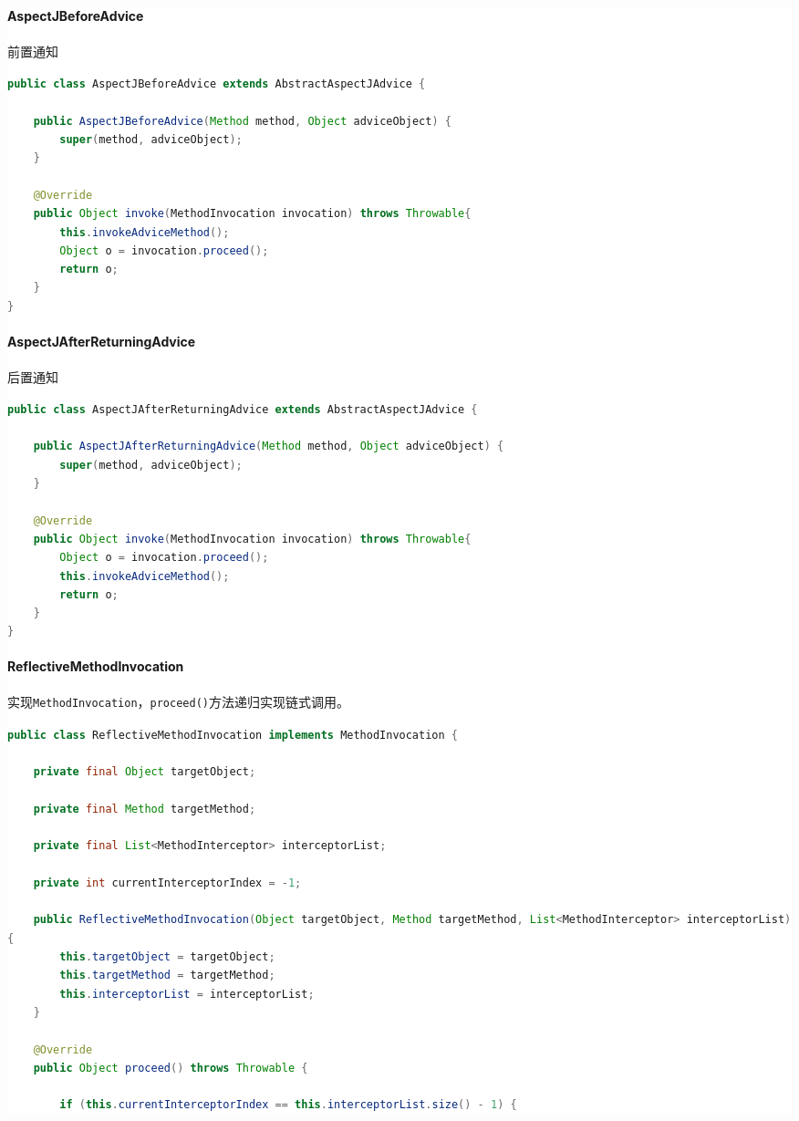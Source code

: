 #### AspectJBeforeAdvice

前置通知

```java
public class AspectJBeforeAdvice extends AbstractAspectJAdvice {

    public AspectJBeforeAdvice(Method method, Object adviceObject) {
        super(method, adviceObject);
    }

    @Override
    public Object invoke(MethodInvocation invocation) throws Throwable{
        this.invokeAdviceMethod();
        Object o = invocation.proceed();
        return o;
    }
}
```

#### AspectJAfterReturningAdvice

后置通知

```java
public class AspectJAfterReturningAdvice extends AbstractAspectJAdvice {

    public AspectJAfterReturningAdvice(Method method, Object adviceObject) {
        super(method, adviceObject);
    }

    @Override
    public Object invoke(MethodInvocation invocation) throws Throwable{
        Object o = invocation.proceed();
        this.invokeAdviceMethod();
        return o;
    }
}

```

#### ReflectiveMethodInvocation

实现`MethodInvocation`，`proceed()`方法递归实现链式调用。

```java
public class ReflectiveMethodInvocation implements MethodInvocation {

    private final Object targetObject;

    private final Method targetMethod;

    private final List<MethodInterceptor> interceptorList;

    private int currentInterceptorIndex = -1;

    public ReflectiveMethodInvocation(Object targetObject, Method targetMethod, List<MethodInterceptor> interceptorList) {
        this.targetObject = targetObject;
        this.targetMethod = targetMethod;
        this.interceptorList = interceptorList;
    }

    @Override
    public Object proceed() throws Throwable {

        if (this.currentInterceptorIndex == this.interceptorList.size() - 1) {
```